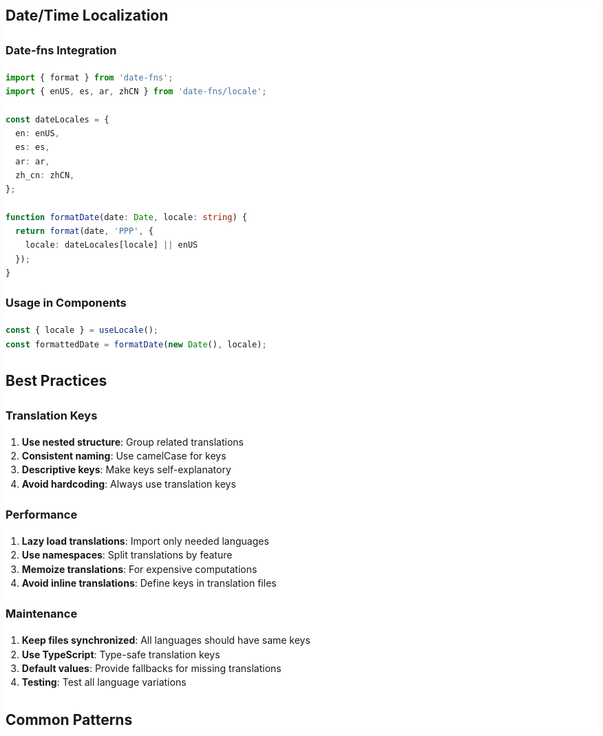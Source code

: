 ## Date/Time Localization

### Date-fns Integration
```typescript
import { format } from 'date-fns';
import { enUS, es, ar, zhCN } from 'date-fns/locale';

const dateLocales = {
  en: enUS,
  es: es,
  ar: ar,
  zh_cn: zhCN,
};

function formatDate(date: Date, locale: string) {
  return format(date, 'PPP', { 
    locale: dateLocales[locale] || enUS 
  });
}
```

### Usage in Components
```typescript
const { locale } = useLocale();
const formattedDate = formatDate(new Date(), locale);
```

## Best Practices

### Translation Keys
1. **Use nested structure**: Group related translations
2. **Consistent naming**: Use camelCase for keys
3. **Descriptive keys**: Make keys self-explanatory
4. **Avoid hardcoding**: Always use translation keys

### Performance
1. **Lazy load translations**: Import only needed languages
2. **Use namespaces**: Split translations by feature
3. **Memoize translations**: For expensive computations
4. **Avoid inline translations**: Define keys in translation files

### Maintenance
1. **Keep files synchronized**: All languages should have same keys
2. **Use TypeScript**: Type-safe translation keys
3. **Default values**: Provide fallbacks for missing translations
4. **Testing**: Test all language variations

## Common Patterns
